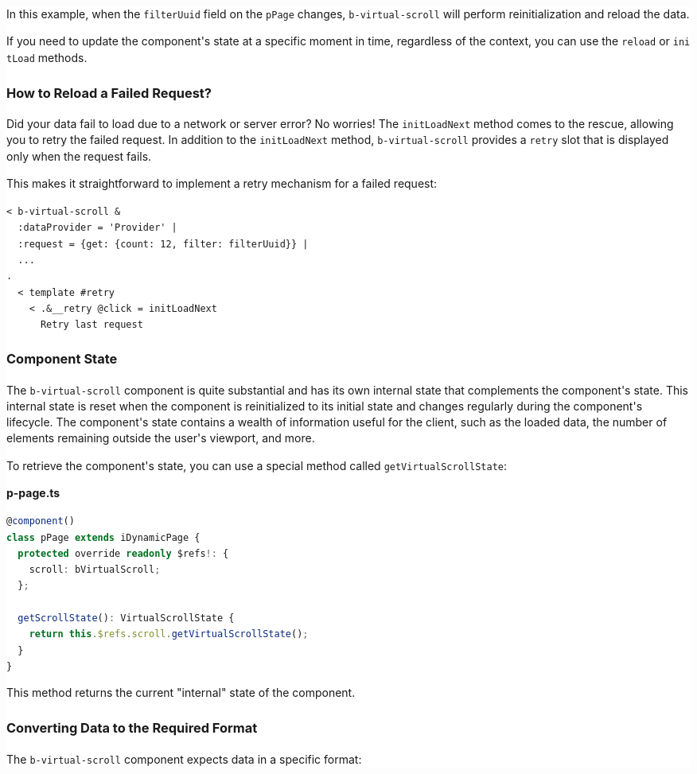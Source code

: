 In this example, when the `filterUuid` field on the `pPage` changes, `b-virtual-scroll` will perform reinitialization and reload the data.

If you need to update the component's state at a specific moment in time, regardless of the context, you can use the `reload` or `initLoad` methods.

### How to Reload a Failed Request?

Did your data fail to load due to a network or server error? No worries! The `initLoadNext` method comes to the rescue, allowing you to retry the failed request.
In addition to the `initLoadNext` method, `b-virtual-scroll` provides a `retry` slot that is displayed only when the request fails.

This makes it straightforward to implement a retry mechanism for a failed request:

```snakeskin
< b-virtual-scroll &
  :dataProvider = 'Provider' |
  :request = {get: {count: 12, filter: filterUuid}} |
  ...
.
  < template #retry
    < .&__retry @click = initLoadNext
      Retry last request
```

### Component State

The `b-virtual-scroll` component is quite substantial and has its own internal state that complements the component's state. This internal state is reset when the component is reinitialized to its initial state and changes regularly during the component's lifecycle. The component's state contains a wealth of information useful for the client, such as the loaded data, the number of elements remaining outside the user's viewport, and more.

To retrieve the component's state, you can use a special method called `getVirtualScrollState`:

**p-page.ts**

```typescript
@component()
class pPage extends iDynamicPage {
  protected override readonly $refs!: {
    scroll: bVirtualScroll;
  };

  getScrollState(): VirtualScrollState {
    return this.$refs.scroll.getVirtualScrollState();
  }
}
```

This method returns the current "internal" state of the component.

### Converting Data to the Required Format

The `b-virtual-scroll` component expects data in a specific format:
